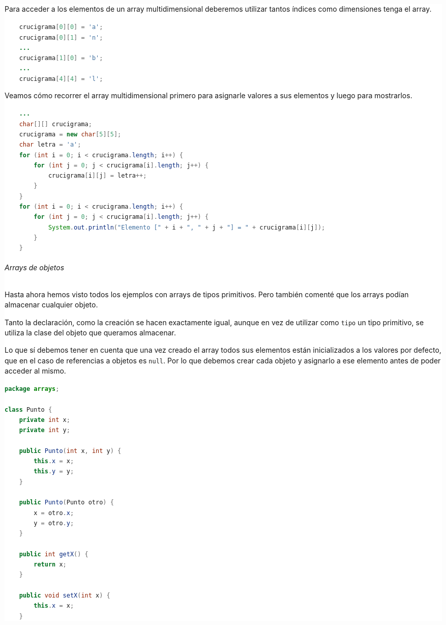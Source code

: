 Para acceder a los elementos de un array multidimensional deberemos utilizar tantos índices como dimensiones tenga el array.
~~~java
	crucigrama[0][0] = 'a';
	crucigrama[0][1] = 'n';
	...
	crucigrama[1][0] = 'b';
	...
	crucigrama[4][4] = 'l';
~~~

Veamos cómo recorrer el array multidimensional primero para asignarle valores a sus elementos y luego para mostrarlos.

~~~java
	...
	char[][] crucigrama;
	crucigrama = new char[5][5];
	char letra = 'a';
	for (int i = 0; i < crucigrama.length; i++) {
		for (int j = 0; j < crucigrama[i].length; j++) {
			crucigrama[i][j] = letra++;
		}
	}
	for (int i = 0; i < crucigrama.length; i++) {
		for (int j = 0; j < crucigrama[i].length; j++) {
			System.out.println("Elemento [" + i + ", " + j + "] = " + crucigrama[i][j]);
		}
	}
~~~

###### Arrays de objetos

Hasta ahora hemos visto todos los ejemplos con arrays de tipos primitivos. Pero también comenté que los arrays podían almacenar cualquier objeto.

Tanto la declaración, como la creación se hacen exactamente igual, aunque en vez de utilizar como `tipo` un tipo primitivo, se utiliza la clase del objeto que queramos almacenar.

Lo que sí debemos tener en cuenta que una vez creado el array todos sus elementos están inicializados a los valores por defecto, que en el caso de referencias a objetos es `null`. Por lo que debemos crear cada objeto y asignarlo a ese elemento antes de poder acceder al mismo.

~~~java
package arrays;

class Punto {
	private int x;
	private int y;

	public Punto(int x, int y) {
		this.x = x;
		this.y = y;
	}

	public Punto(Punto otro) {
		x = otro.x;
		y = otro.y;
	}

	public int getX() {
		return x;
	}

	public void setX(int x) {
		this.x = x;
	}
~~~